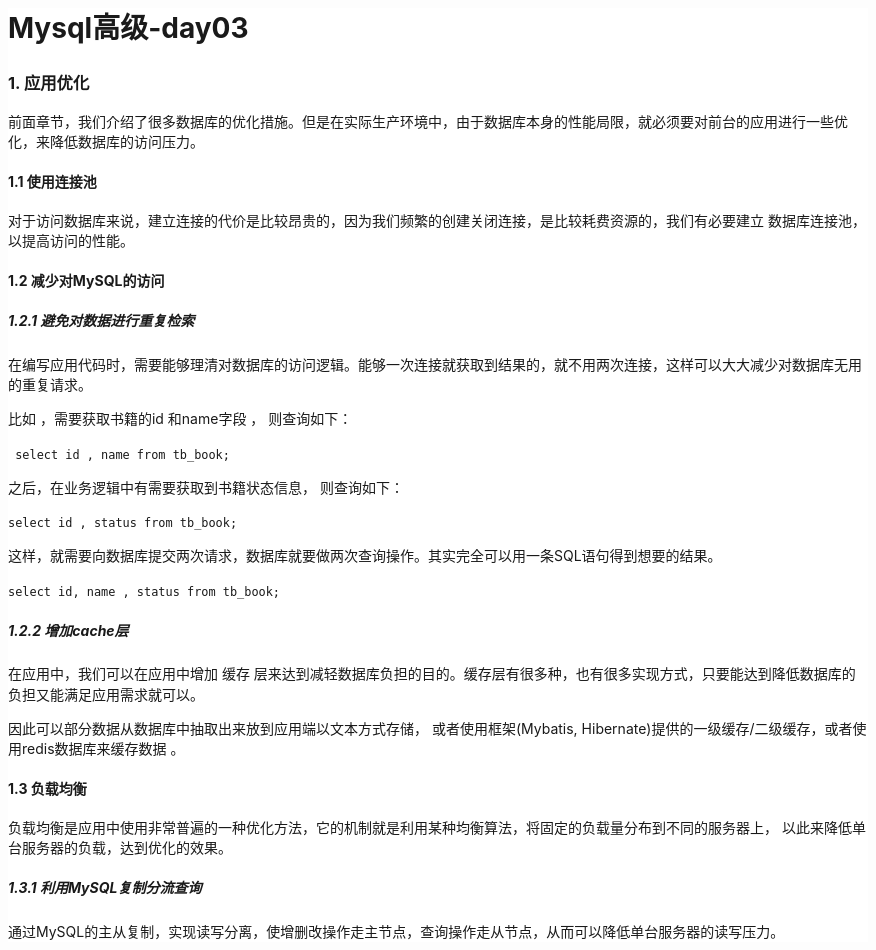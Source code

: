 # Mysql高级-day03

### 1. 应用优化

前面章节，我们介绍了很多数据库的优化措施。但是在实际生产环境中，由于数据库本身的性能局限，就必须要对前台的应用进行一些优化，来降低数据库的访问压力。

#### 1.1 使用连接池

对于访问数据库来说，建立连接的代价是比较昂贵的，因为我们频繁的创建关闭连接，是比较耗费资源的，我们有必要建立 数据库连接池，以提高访问的性能。



#### 1.2 减少对MySQL的访问

##### 1.2.1 避免对数据进行重复检索

在编写应用代码时，需要能够理清对数据库的访问逻辑。能够一次连接就获取到结果的，就不用两次连接，这样可以大大减少对数据库无用的重复请求。

比如 ，需要获取书籍的id 和name字段 ， 则查询如下： 

```
 select id , name from tb_book;
```

之后，在业务逻辑中有需要获取到书籍状态信息， 则查询如下：

```
select id , status from tb_book;
```

这样，就需要向数据库提交两次请求，数据库就要做两次查询操作。其实完全可以用一条SQL语句得到想要的结果。

```
select id, name , status from tb_book;
```



##### 1.2.2 增加cache层

在应用中，我们可以在应用中增加 缓存 层来达到减轻数据库负担的目的。缓存层有很多种，也有很多实现方式，只要能达到降低数据库的负担又能满足应用需求就可以。

因此可以部分数据从数据库中抽取出来放到应用端以文本方式存储， 或者使用框架(Mybatis, Hibernate)提供的一级缓存/二级缓存，或者使用redis数据库来缓存数据 。



#### 1.3 负载均衡 

负载均衡是应用中使用非常普遍的一种优化方法，它的机制就是利用某种均衡算法，将固定的负载量分布到不同的服务器上， 以此来降低单台服务器的负载，达到优化的效果。

##### 1.3.1 利用MySQL复制分流查询

通过MySQL的主从复制，实现读写分离，使增删改操作走主节点，查询操作走从节点，从而可以降低单台服务器的读写压力。
